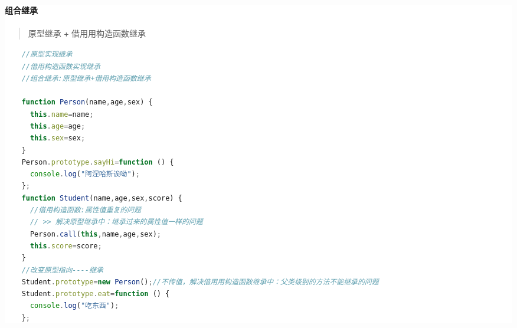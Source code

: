 #### 组合继承

> 原型继承 + 借用用构造函数继承

```js
    //原型实现继承
    //借用构造函数实现继承
    //组合继承:原型继承+借用构造函数继承

    function Person(name,age,sex) {
      this.name=name;
      this.age=age;
      this.sex=sex;
    }
    Person.prototype.sayHi=function () {
      console.log("阿涅哈斯诶呦");
    };
    function Student(name,age,sex,score) {
      //借用构造函数:属性值重复的问题
      // >> 解决原型继承中：继承过来的属性值一样的问题
      Person.call(this,name,age,sex);
      this.score=score;
    }
    //改变原型指向----继承
    Student.prototype=new Person();//不传值，解决借用用构造函数继承中：父类级别的方法不能继承的问题
    Student.prototype.eat=function () {
      console.log("吃东西");
    };
```



